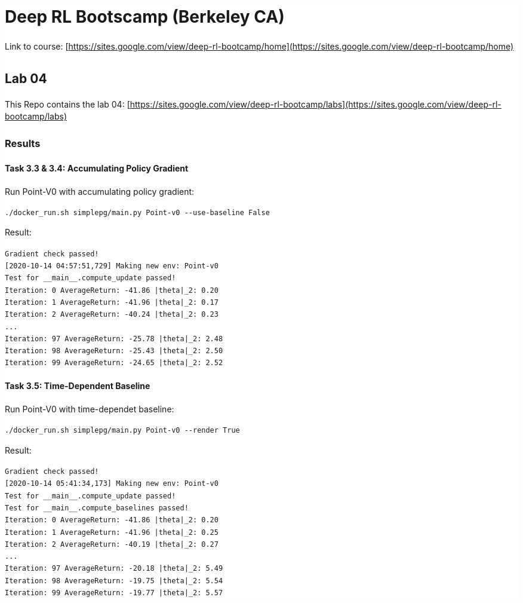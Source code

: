 # Deep RL Bootscamp (Berkeley CA)

Link to course: [https://sites.google.com/view/deep-rl-bootcamp/home](https://sites.google.com/view/deep-rl-bootcamp/home)

## Lab 04

This Repo contains the lab 04: [https://sites.google.com/view/deep-rl-bootcamp/labs](https://sites.google.com/view/deep-rl-bootcamp/labs)

### Results

#### Task 3.3 & 3.4: Accumulating Policy Gradient

Run Point-V0 with accumulating policy gradient:
```
./docker_run.sh simplepg/main.py Point-v0 --use-baseline False
```

Result:
```
Gradient check passed!
[2020-10-14 04:57:51,729] Making new env: Point-v0
Test for __main__.compute_update passed!
Iteration: 0 AverageReturn: -41.86 |theta|_2: 0.20
Iteration: 1 AverageReturn: -41.96 |theta|_2: 0.17
Iteration: 2 AverageReturn: -40.24 |theta|_2: 0.23
...
Iteration: 97 AverageReturn: -25.78 |theta|_2: 2.48
Iteration: 98 AverageReturn: -25.43 |theta|_2: 2.50
Iteration: 99 AverageReturn: -24.65 |theta|_2: 2.52
```

#### Task 3.5: Time-Dependent Baseline

Run Point-V0 with time-dependet baseline:
```
./docker_run.sh simplepg/main.py Point-v0 --render True
```

Result:
```
Gradient check passed!
[2020-10-14 05:41:34,173] Making new env: Point-v0
Test for __main__.compute_update passed!
Test for __main__.compute_baselines passed!
Iteration: 0 AverageReturn: -41.86 |theta|_2: 0.20
Iteration: 1 AverageReturn: -41.96 |theta|_2: 0.25
Iteration: 2 AverageReturn: -40.19 |theta|_2: 0.27
...
Iteration: 97 AverageReturn: -20.18 |theta|_2: 5.49
Iteration: 98 AverageReturn: -19.75 |theta|_2: 5.54
Iteration: 99 AverageReturn: -19.77 |theta|_2: 5.57
```
